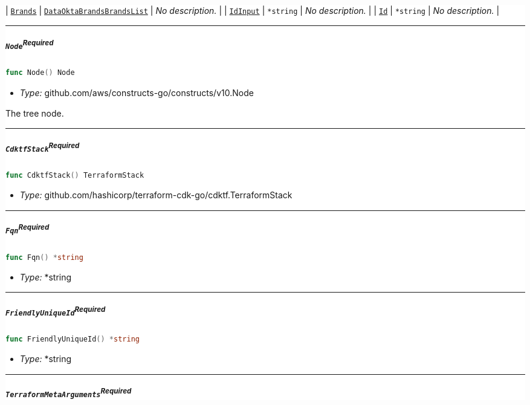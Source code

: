 | <code><a href="#@cdktf/provider-okta.dataOktaBrands.DataOktaBrands.property.brands">Brands</a></code> | <code><a href="#@cdktf/provider-okta.dataOktaBrands.DataOktaBrandsBrandsList">DataOktaBrandsBrandsList</a></code> | *No description.* |
| <code><a href="#@cdktf/provider-okta.dataOktaBrands.DataOktaBrands.property.idInput">IdInput</a></code> | <code>*string</code> | *No description.* |
| <code><a href="#@cdktf/provider-okta.dataOktaBrands.DataOktaBrands.property.id">Id</a></code> | <code>*string</code> | *No description.* |

---

##### `Node`<sup>Required</sup> <a name="Node" id="@cdktf/provider-okta.dataOktaBrands.DataOktaBrands.property.node"></a>

```go
func Node() Node
```

- *Type:* github.com/aws/constructs-go/constructs/v10.Node

The tree node.

---

##### `CdktfStack`<sup>Required</sup> <a name="CdktfStack" id="@cdktf/provider-okta.dataOktaBrands.DataOktaBrands.property.cdktfStack"></a>

```go
func CdktfStack() TerraformStack
```

- *Type:* github.com/hashicorp/terraform-cdk-go/cdktf.TerraformStack

---

##### `Fqn`<sup>Required</sup> <a name="Fqn" id="@cdktf/provider-okta.dataOktaBrands.DataOktaBrands.property.fqn"></a>

```go
func Fqn() *string
```

- *Type:* *string

---

##### `FriendlyUniqueId`<sup>Required</sup> <a name="FriendlyUniqueId" id="@cdktf/provider-okta.dataOktaBrands.DataOktaBrands.property.friendlyUniqueId"></a>

```go
func FriendlyUniqueId() *string
```

- *Type:* *string

---

##### `TerraformMetaArguments`<sup>Required</sup> <a name="TerraformMetaArguments" id="@cdktf/provider-okta.dataOktaBrands.DataOktaBrands.property.terraformMetaArguments"></a>
